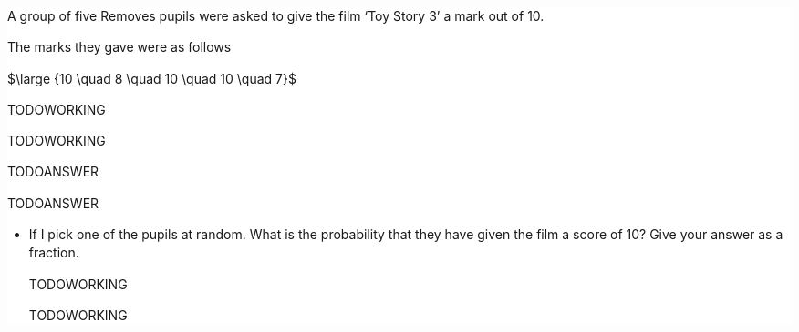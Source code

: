 A group of five Removes pupils were asked to give the film ‘Toy Story 3’ a mark out of $10$.

The marks they gave were as follows

$\large {10 \quad 8 \quad 10 \quad 10 \quad 7}$


</div>
<div class='workings'>
<div class='working'>

TODOWORKING

</div>
<div class='working'>

TODOWORKING

</div>
</div>
<div class='answers'>
<div class='answer'>

TODOANSWER

</div>
<div class='answer'>

TODOANSWER

</div>
</div>
<ul class='subquestion TODO'>
<li>
<div class='question_envelope rag_red subquestion'>
<div class='topics'>
<ul>
</ul>
</div>
<div class='question subquestion'>

If I pick one of the pupils at random. 
What is the probability that they have given the film a score of $10$? 
Give your answer as a fraction.

</div>
<div class='workings'>
<div class='working'>

TODOWORKING

</div>
<div class='working'>

TODOWORKING

</div>
</div>
<div class='answers'>
<div class='answer'>

